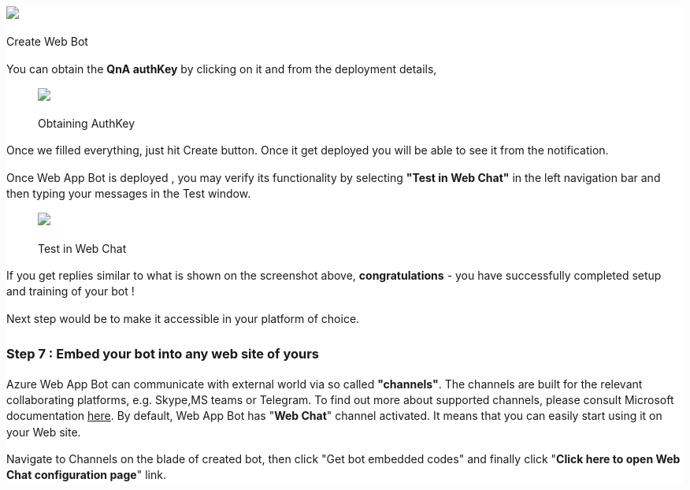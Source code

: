 ![](https://sajeetharan.wordpress.com/wp-content/uploads/2020/03/18.png?w=333)

<figcaption>

Create Web Bot

</figcaption>

</figure>

You can obtain the **QnA authKey** by clicking on it and from the deployment details,

<figure>

![](https://sajeetharan.wordpress.com/wp-content/uploads/2020/03/17-1.png?w=639)

<figcaption>

Obtaining AuthKey

</figcaption>

</figure>

Once we filled everything, just hit Create button. Once it get deployed you will be able to see it from the notification.

Once Web App Bot is deployed , you may verify its functionality by selecting **"Test in Web Chat"** in the left navigation bar and then typing your messages in the Test window.

<figure>

![](https://sajeetharan.wordpress.com/wp-content/uploads/2020/03/20.png?w=857)

<figcaption>

Test in Web Chat

</figcaption>

</figure>

If you get replies similar to what is shown on the screenshot above, **congratulations** - you have successfully completed setup and training of your bot !

Next step would be to make it accessible in your platform of choice.

### Step 7 : Embed your bot into any web site of yours

Azure Web App Bot can communicate with external world via so called **"channels"**. The channels are built for the relevant collaborating platforms, e.g. Skype,MS teams or Telegram. To find out more about supported channels, please consult Microsoft documentation [here](https://docs.microsoft.com/en-us/azure/bot-service/bot-service-manage-channels?view=azure-bot-service-3.0). By default, Web App Bot has "**Web Chat**" channel activated. It means that you can easily start using it on your Web site.

Navigate to Channels on the blade of created bot, then click "Get bot embedded codes" and finally click "**Click here to open Web Chat configuration page**" link.

<figure>
